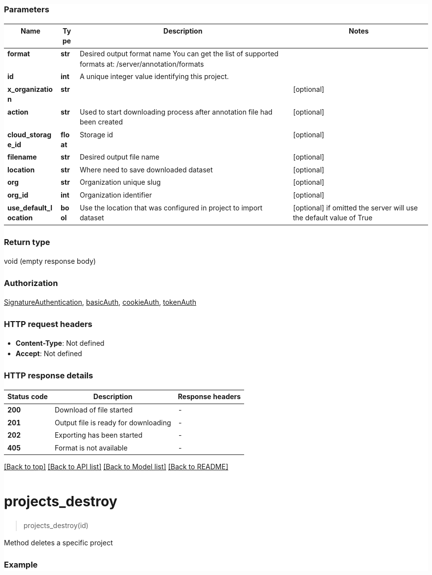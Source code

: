 
### Parameters

Name | Type | Description  | Notes
------------- | ------------- | ------------- | -------------
 **format** | **str**| Desired output format name You can get the list of supported formats at: /server/annotation/formats |
 **id** | **int**| A unique integer value identifying this project. |
 **x_organization** | **str**|  | [optional]
 **action** | **str**| Used to start downloading process after annotation file had been created | [optional]
 **cloud_storage_id** | **float**| Storage id | [optional]
 **filename** | **str**| Desired output file name | [optional]
 **location** | **str**| Where need to save downloaded dataset | [optional]
 **org** | **str**| Organization unique slug | [optional]
 **org_id** | **int**| Organization identifier | [optional]
 **use_default_location** | **bool**| Use the location that was configured in project to import dataset | [optional] if omitted the server will use the default value of True

### Return type

void (empty response body)

### Authorization

[SignatureAuthentication](../README.md#SignatureAuthentication), [basicAuth](../README.md#basicAuth), [cookieAuth](../README.md#cookieAuth), [tokenAuth](../README.md#tokenAuth)

### HTTP request headers

 - **Content-Type**: Not defined
 - **Accept**: Not defined


### HTTP response details

| Status code | Description | Response headers |
|-------------|-------------|------------------|
**200** | Download of file started |  -  |
**201** | Output file is ready for downloading |  -  |
**202** | Exporting has been started |  -  |
**405** | Format is not available |  -  |

[[Back to top]](#) [[Back to API list]](../README.md#documentation-for-api-endpoints) [[Back to Model list]](../README.md#documentation-for-models) [[Back to README]](../README.md)

# **projects_destroy**
> projects_destroy(id)

Method deletes a specific project

### Example

